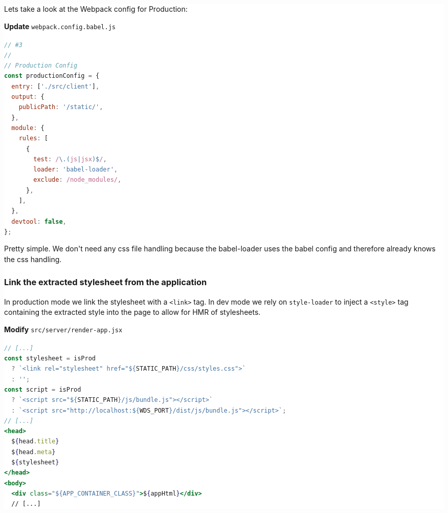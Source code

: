 Lets take a look at the Webpack config for Production:

**Update** `webpack.config.babel.js`

```jsx
// #3
//
// Production Config
const productionConfig = {
  entry: ['./src/client'],
  output: {
    publicPath: '/static/',
  },
  module: {
    rules: [
      {
        test: /\.(js|jsx)$/,
        loader: 'babel-loader',
        exclude: /node_modules/,
      },
    ],
  },
  devtool: false,
};
```

Pretty simple. We don't need any css file handling because the babel-loader uses the babel config and therefore already knows the css handling.

### Link the extracted stylesheet from the application

In production mode we link the stylesheet with a `<link>` tag. In dev mode we
rely on `style-loader` to inject a `<style>` tag containing the extracted style
into the page to allow for HMR of stylesheets.

**Modify** `src/server/render-app.jsx`

```jsx
// [...]
const stylesheet = isProd
  ? `<link rel="stylesheet" href="${STATIC_PATH}/css/styles.css">`
  : '';
const script = isProd
  ? `<script src="${STATIC_PATH}/js/bundle.js"></script>`
  : `<script src="http://localhost:${WDS_PORT}/dist/js/bundle.js"></script>`;
// [...]
<head>
  ${head.title}
  ${head.meta}
  ${stylesheet}
</head>
<body>
  <div class="${APP_CONTAINER_CLASS}">${appHtml}</div>
  // [...]
```
